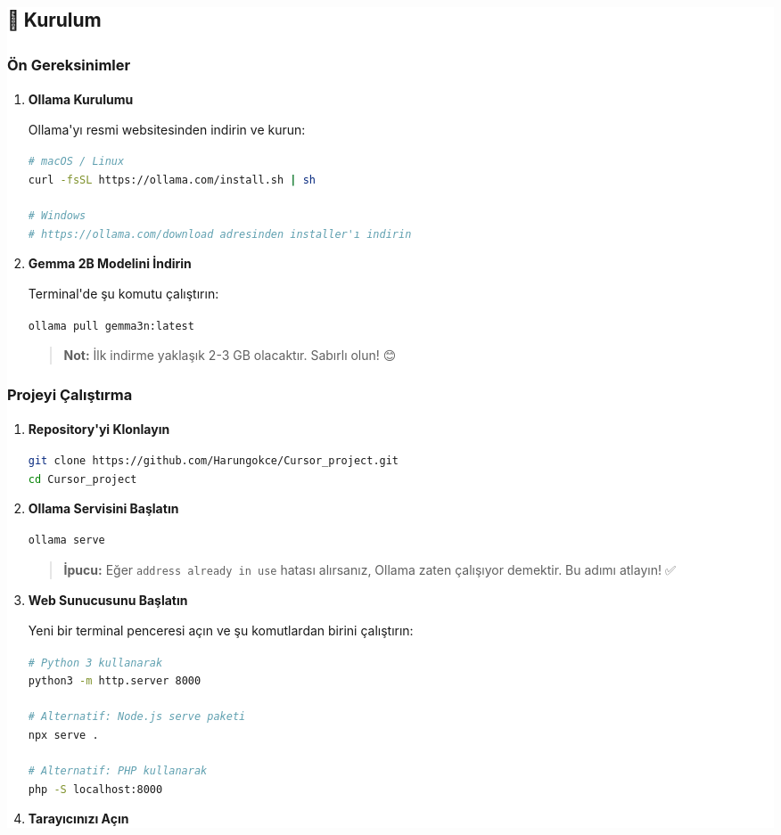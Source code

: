
## 🚀 Kurulum

### Ön Gereksinimler

1. **Ollama Kurulumu**
   
   Ollama'yı resmi websitesinden indirin ve kurun:
   ```bash
   # macOS / Linux
   curl -fsSL https://ollama.com/install.sh | sh
   
   # Windows
   # https://ollama.com/download adresinden installer'ı indirin
   ```

2. **Gemma 2B Modelini İndirin**
   
   Terminal'de şu komutu çalıştırın:
   ```bash
   ollama pull gemma3n:latest
   ```
   
   > **Not:** İlk indirme yaklaşık 2-3 GB olacaktır. Sabırlı olun! 😊

### Projeyi Çalıştırma

1. **Repository'yi Klonlayın**
   ```bash
   git clone https://github.com/Harungokce/Cursor_project.git
   cd Cursor_project
   ```

2. **Ollama Servisini Başlatın**
   ```bash
   ollama serve
   ```
   
   > **İpucu:** Eğer `address already in use` hatası alırsanız, Ollama zaten çalışıyor demektir. Bu adımı atlayın! ✅

3. **Web Sunucusunu Başlatın**
   
   Yeni bir terminal penceresi açın ve şu komutlardan birini çalıştırın:
   
   ```bash
   # Python 3 kullanarak
   python3 -m http.server 8000
   
   # Alternatif: Node.js serve paketi
   npx serve .
   
   # Alternatif: PHP kullanarak
   php -S localhost:8000
   ```

4. **Tarayıcınızı Açın**
   